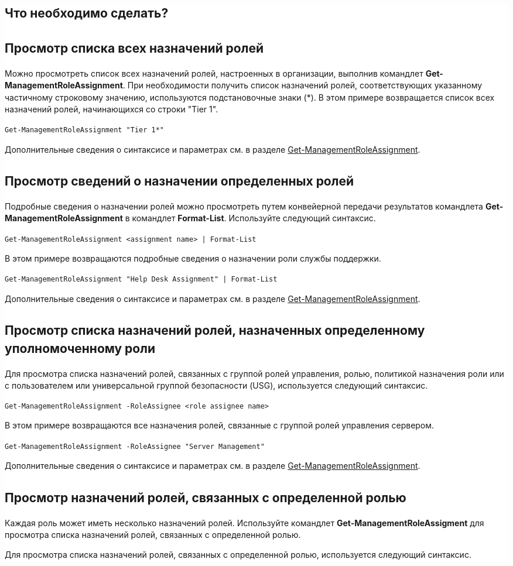 
## Что необходимо сделать?

## Просмотр списка всех назначений ролей

Можно просмотреть список всех назначений ролей, настроенных в организации, выполнив командлет **Get-ManagementRoleAssignment**. При необходимости получить список назначений ролей, соответствующих указанному частичному строковому значению, используются подстановочные знаки (\*). В этом примере возвращается список всех назначений ролей, начинающихся со строки "Tier 1".

    Get-ManagementRoleAssignment "Tier 1*"

Дополнительные сведения о синтаксисе и параметрах см. в разделе [Get-ManagementRoleAssignment](https://technet.microsoft.com/ru-ru/library/dd351024\(v=exchg.150\)).

## Просмотр сведений о назначении определенных ролей

Подробные сведения о назначении ролей можно просмотреть путем конвейерной передачи результатов командлета **Get-ManagementRoleAssignment** в командлет **Format-List**. Используйте следующий синтаксис.

    Get-ManagementRoleAssignment <assignment name> | Format-List

В этом примере возвращаются подробные сведения о назначении роли службы поддержки.

    Get-ManagementRoleAssignment "Help Desk Assignment" | Format-List

Дополнительные сведения о синтаксисе и параметрах см. в разделе [Get-ManagementRoleAssignment](https://technet.microsoft.com/ru-ru/library/dd351024\(v=exchg.150\)).

## Просмотр списка назначений ролей, назначенных определенному уполномоченному роли

Для просмотра списка назначений ролей, связанных с группой ролей управления, ролью, политикой назначения роли или с пользователем или универсальной группой безопасности (USG), используется следующий синтаксис.

    Get-ManagementRoleAssignment -RoleAssignee <role assignee name>

В этом примере возвращаются все назначения ролей, связанные с группой ролей управления сервером.

    Get-ManagementRoleAssignment -RoleAssignee "Server Management"

Дополнительные сведения о синтаксисе и параметрах см. в разделе [Get-ManagementRoleAssignment](https://technet.microsoft.com/ru-ru/library/dd351024\(v=exchg.150\)).

## Просмотр назначений ролей, связанных с определенной ролью

Каждая роль может иметь несколько назначений ролей. Используйте командлет **Get-ManagementRoleAssigment** для просмотра списка назначений ролей, связанных с определенной ролью.

Для просмотра списка назначений ролей, связанных с определенной ролью, используется следующий синтаксис.
